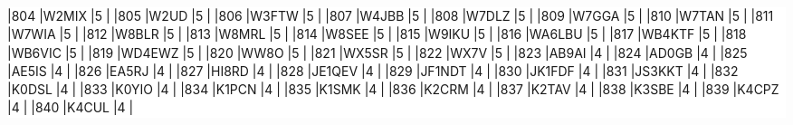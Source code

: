 |804  |W2MIX      |5   |
|805  |W2UD       |5   |
|806  |W3FTW      |5   |
|807  |W4JBB      |5   |
|808  |W7DLZ      |5   |
|809  |W7GGA      |5   |
|810  |W7TAN      |5   |
|811  |W7WIA      |5   |
|812  |W8BLR      |5   |
|813  |W8MRL      |5   |
|814  |W8SEE      |5   |
|815  |W9IKU      |5   |
|816  |WA6LBU     |5   |
|817  |WB4KTF     |5   |
|818  |WB6VIC     |5   |
|819  |WD4EWZ     |5   |
|820  |WW8O       |5   |
|821  |WX5SR      |5   |
|822  |WX7V       |5   |
|823  |AB9AI      |4   |
|824  |AD0GB      |4   |
|825  |AE5IS      |4   |
|826  |EA5RJ      |4   |
|827  |HI8RD      |4   |
|828  |JE1QEV     |4   |
|829  |JF1NDT     |4   |
|830  |JK1FDF     |4   |
|831  |JS3KKT     |4   |
|832  |K0DSL      |4   |
|833  |K0YIO      |4   |
|834  |K1PCN      |4   |
|835  |K1SMK      |4   |
|836  |K2CRM      |4   |
|837  |K2TAV      |4   |
|838  |K3SBE      |4   |
|839  |K4CPZ      |4   |
|840  |K4CUL      |4   |